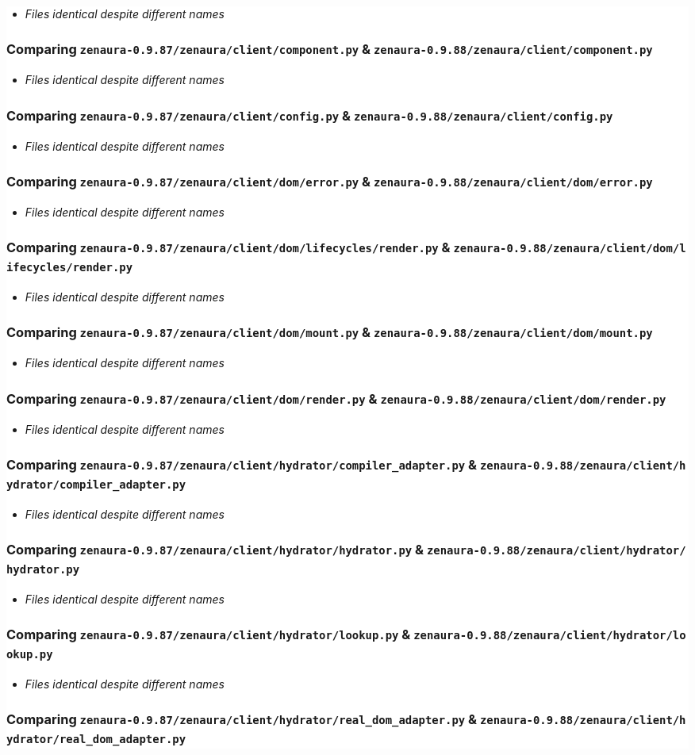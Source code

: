  * *Files identical despite different names*

### Comparing `zenaura-0.9.87/zenaura/client/component.py` & `zenaura-0.9.88/zenaura/client/component.py`

 * *Files identical despite different names*

### Comparing `zenaura-0.9.87/zenaura/client/config.py` & `zenaura-0.9.88/zenaura/client/config.py`

 * *Files identical despite different names*

### Comparing `zenaura-0.9.87/zenaura/client/dom/error.py` & `zenaura-0.9.88/zenaura/client/dom/error.py`

 * *Files identical despite different names*

### Comparing `zenaura-0.9.87/zenaura/client/dom/lifecycles/render.py` & `zenaura-0.9.88/zenaura/client/dom/lifecycles/render.py`

 * *Files identical despite different names*

### Comparing `zenaura-0.9.87/zenaura/client/dom/mount.py` & `zenaura-0.9.88/zenaura/client/dom/mount.py`

 * *Files identical despite different names*

### Comparing `zenaura-0.9.87/zenaura/client/dom/render.py` & `zenaura-0.9.88/zenaura/client/dom/render.py`

 * *Files identical despite different names*

### Comparing `zenaura-0.9.87/zenaura/client/hydrator/compiler_adapter.py` & `zenaura-0.9.88/zenaura/client/hydrator/compiler_adapter.py`

 * *Files identical despite different names*

### Comparing `zenaura-0.9.87/zenaura/client/hydrator/hydrator.py` & `zenaura-0.9.88/zenaura/client/hydrator/hydrator.py`

 * *Files identical despite different names*

### Comparing `zenaura-0.9.87/zenaura/client/hydrator/lookup.py` & `zenaura-0.9.88/zenaura/client/hydrator/lookup.py`

 * *Files identical despite different names*

### Comparing `zenaura-0.9.87/zenaura/client/hydrator/real_dom_adapter.py` & `zenaura-0.9.88/zenaura/client/hydrator/real_dom_adapter.py`

